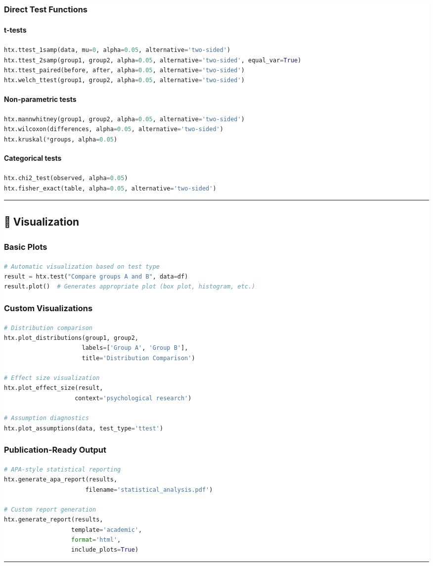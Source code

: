 ### Direct Test Functions

#### t-tests
```python
htx.ttest_1samp(data, mu=0, alpha=0.05, alternative='two-sided')
htx.ttest_2samp(group1, group2, alpha=0.05, alternative='two-sided', equal_var=True)
htx.ttest_paired(before, after, alpha=0.05, alternative='two-sided')
htx.welch_ttest(group1, group2, alpha=0.05, alternative='two-sided')
```

#### Non-parametric tests
```python
htx.mannwhitney(group1, group2, alpha=0.05, alternative='two-sided')
htx.wilcoxon(differences, alpha=0.05, alternative='two-sided')
htx.kruskal(*groups, alpha=0.05)
```

#### Categorical tests
```python
htx.chi2_test(observed, alpha=0.05)
htx.fisher_exact(table, alpha=0.05, alternative='two-sided')
```

---

## 🎨 Visualization

### Basic Plots
```python
# Automatic visualization based on test type
result = htx.test("Compare groups A and B", data=df)
result.plot()  # Generates appropriate plot (box plot, histogram, etc.)
```

### Custom Visualizations
```python
# Distribution comparison
htx.plot_distributions(group1, group2, 
                      labels=['Group A', 'Group B'],
                      title='Distribution Comparison')

# Effect size visualization
htx.plot_effect_size(result, 
                    context='psychological research')

# Assumption diagnostics
htx.plot_assumptions(data, test_type='ttest')
```

### Publication-Ready Output
```python
# APA-style statistical reporting
htx.generate_apa_report(results, 
                       filename='statistical_analysis.pdf')

# Custom report generation
htx.generate_report(results, 
                   template='academic',
                   format='html',
                   include_plots=True)
```

---